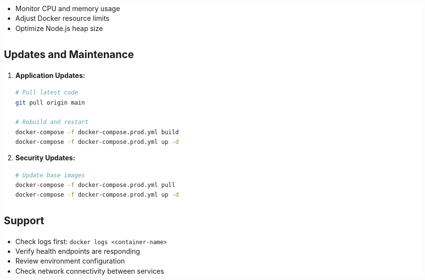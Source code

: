 - Monitor CPU and memory usage
- Adjust Docker resource limits
- Optimize Node.js heap size

## Updates and Maintenance

1. **Application Updates:**
   ```bash
   # Pull latest code
   git pull origin main
   
   # Rebuild and restart
   docker-compose -f docker-compose.prod.yml build
   docker-compose -f docker-compose.prod.yml up -d
   ```

2. **Security Updates:**
   ```bash
   # Update base images
   docker-compose -f docker-compose.prod.yml pull
   docker-compose -f docker-compose.prod.yml up -d
   ```

## Support

- Check logs first: `docker logs <container-name>`
- Verify health endpoints are responding
- Review environment configuration
- Check network connectivity between services
